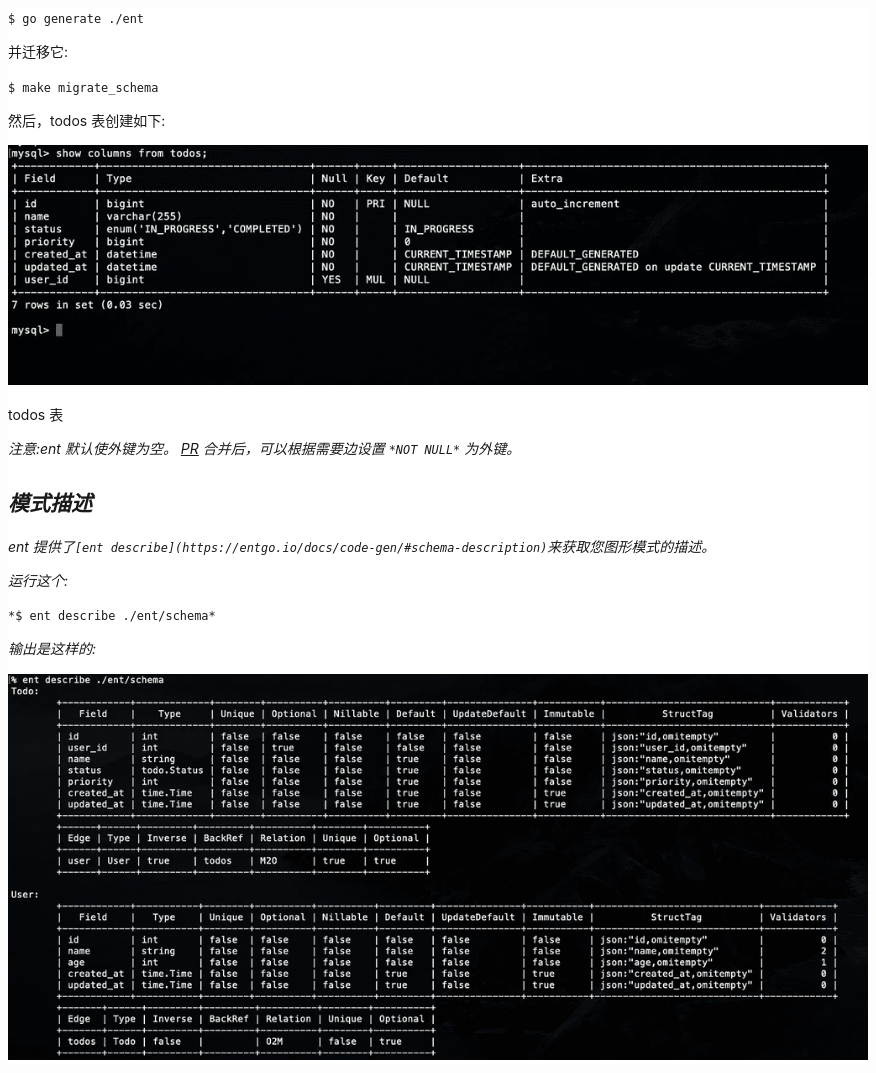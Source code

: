 ```
$ go generate ./ent
```

并迁移它:

```
$ make migrate_schema
```

然后，todos 表创建如下:

![](img/e32e85b6cbf9d7b8d4e6a8138155c660.png)

todos 表

*注意:ent 默认使外键*[](https://github.com/ent/ent/blob/master/entc/gen/graph.go#L459)**为空。* [*PR*](https://github.com/ent/ent/pull/1703) *合并后，可以根据需要边设置* `*NOT NULL*` *为外键。**

## *模式描述*

*ent 提供了`[ent describe](https://entgo.io/docs/code-gen/#schema-description)`来获取您图形模式的描述。*

*运行这个:*

```
*$ ent describe ./ent/schema*
```

*输出是这样的:*

*![](img/64243b163d9c3d692c87af7628294a13.png)*
